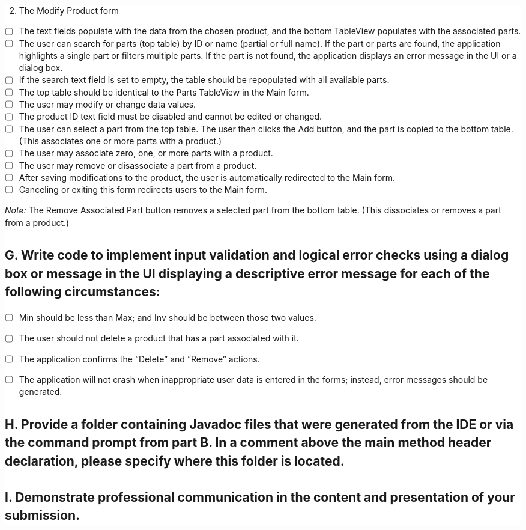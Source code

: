 
2.  The Modify Product form
- [ ] The text fields populate with the data from the chosen product, and the bottom TableView populates with the associated parts.
- [ ] The user can search for parts (top table) by ID or name (partial or full name). If the part or parts are found, the application highlights a single part or filters multiple parts. If the part is not found, the application displays an error message in the UI or a dialog box.
- [ ] If the search text field is set to empty, the table should be repopulated with all available parts.
- [ ] The top table should be identical to the Parts TableView in the Main form.
- [ ] The user may modify or change data values.
- [ ] The product ID text field must be disabled and cannot be edited or changed.
- [ ] The user can select a part from the top table. The user then clicks the Add button, and the part is copied to the bottom table. (This associates one or more parts with a product.)
- [ ] The user may associate zero, one, or more parts with a product.
- [ ] The user may remove or disassociate a part from a product.
- [ ] After saving modifications to the product, the user is automatically redirected to the Main form.
- [ ] Canceling or exiting this form redirects users to the Main form.

*Note:* The Remove Associated Part button removes a selected part from the bottom table. (This dissociates or removes a part from a product.)


## G.  Write code to implement input validation and logical error checks using a dialog box or message in the UI displaying a descriptive error message for each of the following circumstances:
- [ ] Min should be less than Max; and Inv should be between those two values.
- [ ] The user should not delete a product that has a part associated with it.
- [ ] The application confirms the “Delete” and “Remove” actions.
- [ ] The application will not crash when inappropriate user data is entered in the forms; instead, error messages should be generated.


## H.  Provide a folder containing Javadoc files that were generated from the IDE or via the command prompt from part B. In a comment above the main method header declaration, please specify where this folder is located.


## I.  Demonstrate professional communication in the content and presentation of your submission.

